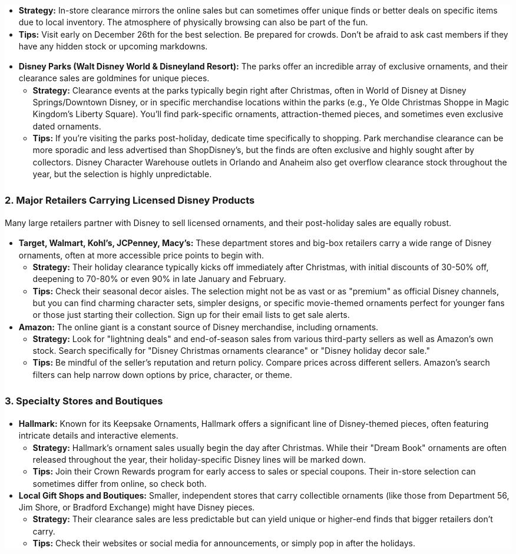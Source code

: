   + **Strategy:** In-store clearance mirrors the online sales but can sometimes offer unique finds or better deals on specific items due to local inventory. The atmosphere of physically browsing can also be part of the fun.
  + **Tips:** Visit early on December 26th for the best selection. Be prepared for crowds. Don’t be afraid to ask cast members if they have any hidden stock or upcoming markdowns.
* **Disney Parks (Walt Disney World & Disneyland Resort):** The parks offer an incredible array of exclusive ornaments, and their clearance sales are goldmines for unique pieces.
  + **Strategy:** Clearance events at the parks typically begin right after Christmas, often in World of Disney at Disney Springs/Downtown Disney, or in specific merchandise locations within the parks (e.g., Ye Olde Christmas Shoppe in Magic Kingdom’s Liberty Square). You’ll find park-specific ornaments, attraction-themed pieces, and sometimes even exclusive dated ornaments.
  + **Tips:** If you’re visiting the parks post-holiday, dedicate time specifically to shopping. Park merchandise clearance can be more sporadic and less advertised than ShopDisney’s, but the finds are often exclusive and highly sought after by collectors. Disney Character Warehouse outlets in Orlando and Anaheim also get overflow clearance stock throughout the year, but the selection is highly unpredictable.

### 2. Major Retailers Carrying Licensed Disney Products

Many large retailers partner with Disney to sell licensed ornaments, and their post-holiday sales are equally robust.

* **Target, Walmart, Kohl’s, JCPenney, Macy’s:** These department stores and big-box retailers carry a wide range of Disney ornaments, often at more accessible price points to begin with.
  + **Strategy:** Their holiday clearance typically kicks off immediately after Christmas, with initial discounts of 30-50% off, deepening to 70-80% or even 90% in late January and February.
  + **Tips:** Check their seasonal decor aisles. The selection might not be as vast or as "premium" as official Disney channels, but you can find charming character sets, simpler designs, or specific movie-themed ornaments perfect for younger fans or those just starting their collection. Sign up for their email lists to get sale alerts.
* **Amazon:** The online giant is a constant source of Disney merchandise, including ornaments.
  + **Strategy:** Look for "lightning deals" and end-of-season sales from various third-party sellers as well as Amazon’s own stock. Search specifically for "Disney Christmas ornaments clearance" or "Disney holiday decor sale."
  + **Tips:** Be mindful of the seller’s reputation and return policy. Compare prices across different sellers. Amazon’s search filters can help narrow down options by price, character, or theme.

### 3. Specialty Stores and Boutiques

* **Hallmark:** Known for its Keepsake Ornaments, Hallmark offers a significant line of Disney-themed pieces, often featuring intricate details and interactive elements.
  + **Strategy:** Hallmark’s ornament sales usually begin the day after Christmas. While their "Dream Book" ornaments are often released throughout the year, their holiday-specific Disney lines will be marked down.
  + **Tips:** Join their Crown Rewards program for early access to sales or special coupons. Their in-store selection can sometimes differ from online, so check both.
* **Local Gift Shops and Boutiques:** Smaller, independent stores that carry collectible ornaments (like those from Department 56, Jim Shore, or Bradford Exchange) might have Disney pieces.
  + **Strategy:** Their clearance sales are less predictable but can yield unique or higher-end finds that bigger retailers don’t carry.
  + **Tips:** Check their websites or social media for announcements, or simply pop in after the holidays.

